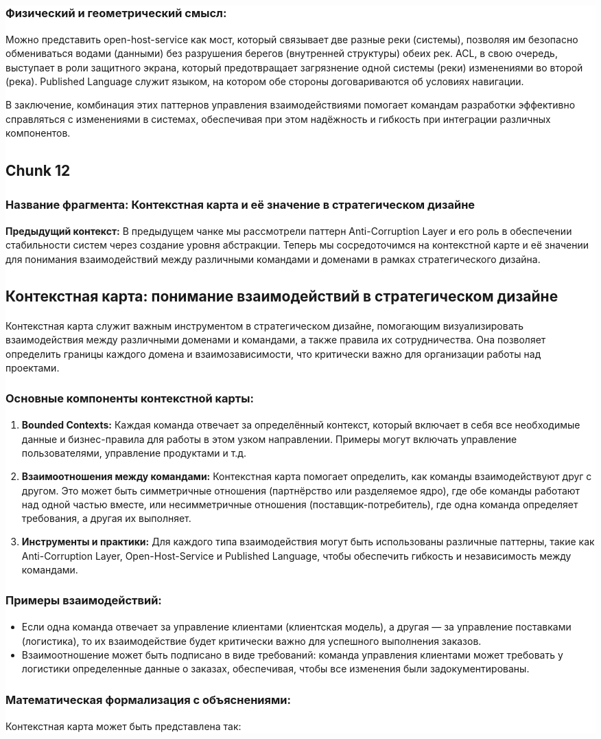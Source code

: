 ### Физический и геометрический смысл:
Можно представить open-host-service как мост, который связывает две разные реки (системы), позволяя им безопасно обмениваться водами (данными) без разрушения берегов (внутренней структуры) обеих рек. ACL, в свою очередь, выступает в роли защитного экрана, который предотвращает загрязнение одной системы (реки) изменениями во второй (река). Published Language служит языком, на котором обе стороны договариваются об условиях навигации.

В заключение, комбинация этих паттернов управления взаимодействиями помогает командам разработки эффективно справляться с изменениями в системах, обеспечивая при этом надёжность и гибкость при интеграции различных компонентов.

## Chunk 12
### **Название фрагмента: Контекстная карта и её значение в стратегическом дизайне**

**Предыдущий контекст:** В предыдущем чанке мы рассмотрели паттерн Anti-Corruption Layer и его роль в обеспечении стабильности систем через создание уровня абстракции. Теперь мы сосредоточимся на контекстной карте и её значении для понимания взаимодействий между различными командами и доменами в рамках стратегического дизайна.

## **Контекстная карта: понимание взаимодействий в стратегическом дизайне**

Контекстная карта служит важным инструментом в стратегическом дизайне, помогающим визуализировать взаимодействия между различными доменами и командами, а также правила их сотрудничества. Она позволяет определить границы каждого домена и взаимозависимости, что критически важно для организации работы над проектами.

### Основные компоненты контекстной карты:
1. **Bounded Contexts:** Каждая команда отвечает за определённый контекст, который включает в себя все необходимые данные и бизнес-правила для работы в этом узком направлении. Примеры могут включать управление пользователями, управление продуктами и т.д.

2. **Взаимоотношения между командами:** Контекстная карта помогает определить, как команды взаимодействуют друг с другом. Это может быть симметричные отношения (партнёрство или разделяемое ядро), где обе команды работают над одной частью вместе, или несимметричные отношения (поставщик-потребитель), где одна команда определяет требования, а другая их выполняет.

3. **Инструменты и практики:** Для каждого типа взаимодействия могут быть использованы различные паттерны, такие как Anti-Corruption Layer, Open-Host-Service и Published Language, чтобы обеспечить гибкость и независимость между командами.

### Примеры взаимодействий:
- Если одна команда отвечает за управлениe клиентами (клиентская модель), а другая — за управление поставками (логистика), то их взаимодействие будет критически важно для успешного выполнения заказов.
- Взаимоотношение может быть подписано в виде требований: команда управления клиентами может требовать у логистики определенные данные о заказах, обеспечивая, чтобы все изменения были задокументированы.

### Математическая формализация с объяснениями:
Контекстная карта может быть представлена так:
